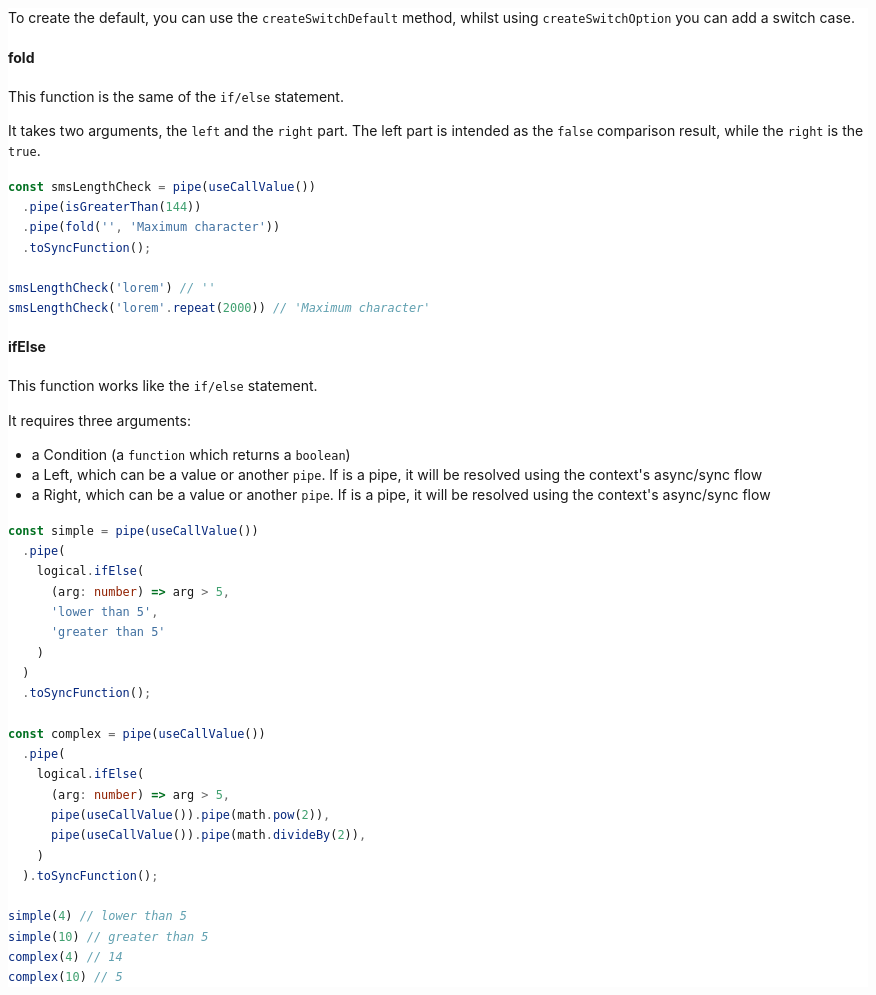 ```ts
```

To create the default, you can use the `createSwitchDefault` method, whilst using `createSwitchOption` you can add a switch case.

#### fold

This function is the same of the `if/else` statement. 

It takes two arguments, the `left` and the `right` part. The left part is intended as the `false` comparison result, while the `right` is the `true`.

```ts
const smsLengthCheck = pipe(useCallValue())
  .pipe(isGreaterThan(144))
  .pipe(fold('', 'Maximum character'))
  .toSyncFunction();

smsLengthCheck('lorem') // ''
smsLengthCheck('lorem'.repeat(2000)) // 'Maximum character'
```

#### ifElse

This function works like the `if/else` statement. 

It requires three arguments:

* a Condition (a `function` which returns a `boolean`)
* a Left, which can be a value or another `pipe`. If is a pipe, it will be resolved using the context's async/sync flow
* a Right, which can be a value or another `pipe`. If is a pipe, it will be resolved using the context's async/sync flow

```ts
const simple = pipe(useCallValue())
  .pipe(
    logical.ifElse(
      (arg: number) => arg > 5,
      'lower than 5',
      'greater than 5'
    )
  )
  .toSyncFunction();

const complex = pipe(useCallValue())
  .pipe(
    logical.ifElse(
      (arg: number) => arg > 5, 
      pipe(useCallValue()).pipe(math.pow(2)), 
      pipe(useCallValue()).pipe(math.divideBy(2)),
    )
  ).toSyncFunction();

simple(4) // lower than 5
simple(10) // greater than 5
complex(4) // 14
complex(10) // 5
```

